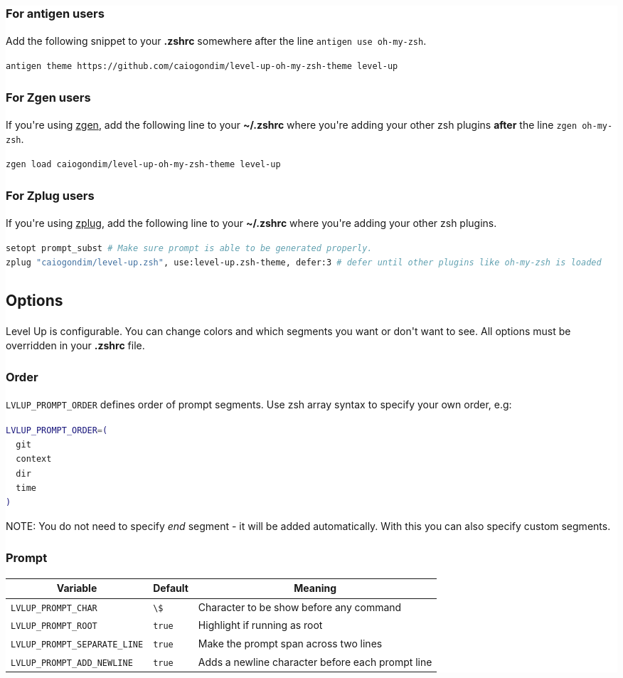 ### For antigen users

Add the following snippet to your **.zshrc** somewhere after the line
`antigen use oh-my-zsh`.

```bash
antigen theme https://github.com/caiogondim/level-up-oh-my-zsh-theme level-up
```

### For Zgen users

If you're using [zgen](https://github.com/tarjoilija/zgen), add the following line to your **~/.zshrc** where you're adding your other zsh plugins **after** the line `zgen oh-my-zsh`.

```bash
zgen load caiogondim/level-up-oh-my-zsh-theme level-up
```

### For Zplug users

If you're using [zplug](https://github.com/zplug/zplug), add the following line
to your **~/.zshrc** where you're adding your other zsh plugins.

```bash
setopt prompt_subst # Make sure prompt is able to be generated properly.
zplug "caiogondim/level-up.zsh", use:level-up.zsh-theme, defer:3 # defer until other plugins like oh-my-zsh is loaded
```

## Options

Level Up is configurable. You can change colors and which segments you want
or don't want to see. All options must be overridden in your **.zshrc** file.

### Order

`LVLUP_PROMPT_ORDER` defines order of prompt segments. Use zsh array
syntax to specify your own order, e.g:

```bash
LVLUP_PROMPT_ORDER=(
  git
  context
  dir
  time
)
```

NOTE: You do not need to specify _end_ segment - it will be added automatically. With this you can also specify custom segments.

### Prompt

| Variable                     | Default | Meaning                                          |
| ---------------------------- | ------- | ------------------------------------------------ |
| `LVLUP_PROMPT_CHAR`          | `\$`    | Character to be show before any command          |
| `LVLUP_PROMPT_ROOT`          | `true`  | Highlight if running as root                     |
| `LVLUP_PROMPT_SEPARATE_LINE` | `true`  | Make the prompt span across two lines            |
| `LVLUP_PROMPT_ADD_NEWLINE`   | `true`  | Adds a newline character before each prompt line |
